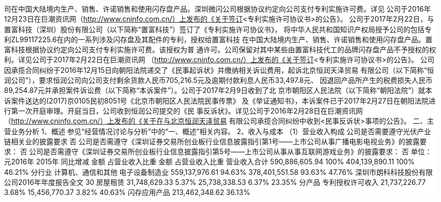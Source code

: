 司在中国大陆境内生产、销售、许诺销售和使用闪存盘产品。深圳微闪公司根据协议约定向公司支付专利实施许可费。详见
公司于2016年12月23日在巨潮资讯网（http://www.cninfo.com.cn/）上发布的《关于签订<专利实施许可协议书>的公告》。
公司于2017年2月22日，与置富科技（深圳）股份有限公司（以下简称“置富科技”）签订了《专利实施许可协议书》，
将中华人民共和国知识产权局授予公司的包括专利ZL99117225.6在内的一系列涉及闪存盘及其配件的专利，授权给置富科技
在中国大陆境内生产、销售、许诺销售和使用闪存盘产品。置富科技根据协议约定向公司支付专利实施许可费。该授权为普
通许可。公司保留对其中某些由置富科技代工的品牌闪存盘产品不予授权的权利。详见公司于2017年2月22日在巨潮资讯网
（http://www.cninfo.com.cn/）上发布的《关于签订<专利实施许可协议书>的公告》。
公司因承揽合同纠纷于2016年12月15日向朝阳法院递交了《民事起诉状》并缴纳相关诉讼费用，起诉北京恒润天泽贸易
有限公司（以下简称“恒润公司”），要求恒润公司向公司支付剩余货款人民币705,216.5元及逾期付款利息人民币33,497.8元、
因退回产品所产生的税费损失人民币89,254.87元并承担案件诉讼费（以下简称“本诉案件”）。公司于2017年2月9日收到了北
京市朝阳区人民法院（以下简称“朝阳法院”）就本诉案件送达的(2017)京0105民初8051号《北京市朝阳区人民法院民事传票》
及《举证通知书》，本诉案件已于2017年2月27日在朝阳法院进行第一次开庭审理。开庭当日，公司收到恒润公司提交的《民
事反诉状》。详见公司于2016年2月28日在巨潮资讯网（http://www.cninfo.com.cn/）上发布的《关于在与北京恒润天泽贸易
有限公司承揽合同纠纷中收到<民事反诉状>事项的公告》。
二、主营业务分析
1、概述
参见“经营情况讨论与分析”中的“一、概述”相关内容。
2、收入与成本
（1）营业收入构成
公司是否需要遵守光伏产业链相关业的披露要求
否
公司是否需遵守《深圳证券交易所创业板行业信息披露指引第1号——上市公司从事广播电影电视业务》的披露要求：
否
公司是否需遵守《深圳证券交易所创业板行业信息披露指引第5号——上市公司从事从事互联网游戏业务》的披露要求：
否
单位：元2016年
2015年
同比增减
金额
占营业收入比重
金额
占营业收入比重
营业收入合计
590,886,605.94
100%
404,139,890.11
100%
46.21%
分行业
计算机、通信和其他
电子设备制造业
559,137,976.61
94.63%
378,401,551.58
93.63%
47.76%
深圳市朗科科技股份有限公司2016年年度报告全文
30
房屋租赁
31,748,629.33
5.37%
25,738,338.53
6.37%
23.35%
分产品
专利授权许可收入
21,737,226.77
3.68%
15,456,770.37
3.82%
40.63%
闪存应用产品
213,462,348.62
36.13%